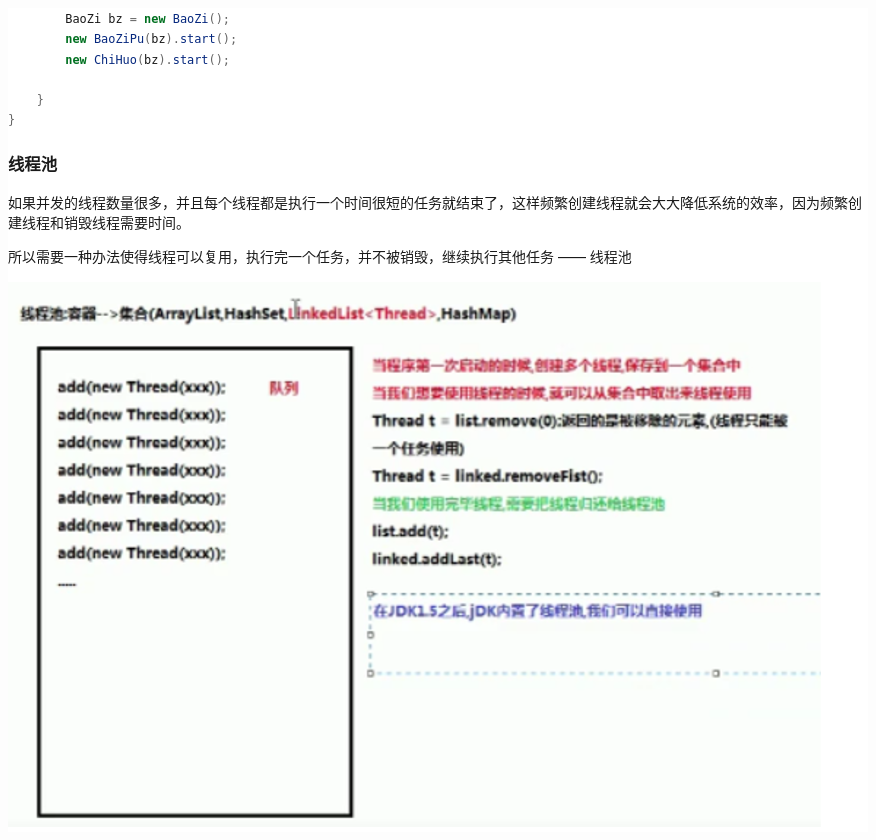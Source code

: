 ```JAVA
        BaoZi bz = new BaoZi();
        new BaoZiPu(bz).start();
        new ChiHuo(bz).start();

    }
}
```



### 线程池

如果并发的线程数量很多，并且每个线程都是执行一个时间很短的任务就结束了，这样频繁创建线程就会大大降低系统的效率，因为频繁创建线程和销毁线程需要时间。

所以需要一种办法使得线程可以复用，执行完一个任务，并不被销毁，继续执行其他任务 —— 线程池

![image-20210125153549748](Java基础.assets/image-20210125153549748.png)
